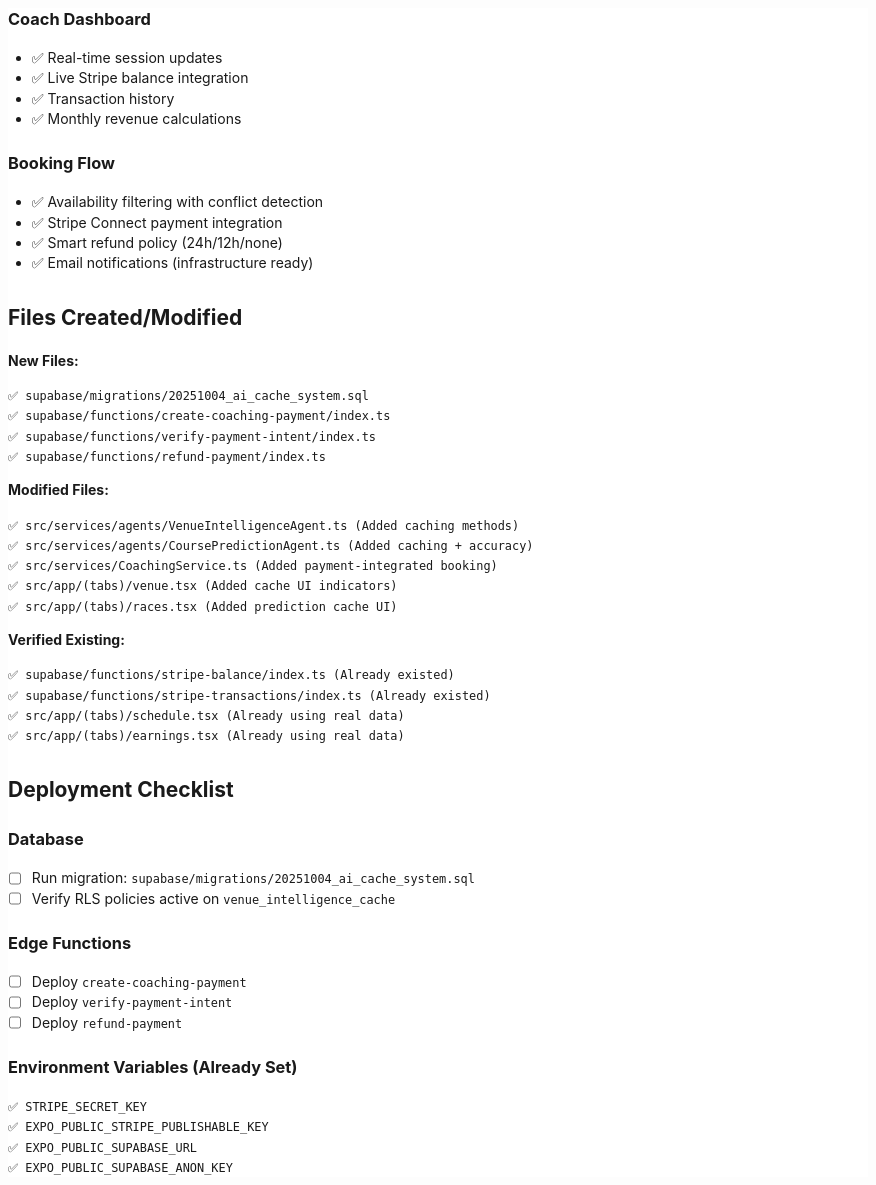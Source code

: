 ### Coach Dashboard
- ✅ Real-time session updates
- ✅ Live Stripe balance integration
- ✅ Transaction history
- ✅ Monthly revenue calculations

### Booking Flow
- ✅ Availability filtering with conflict detection
- ✅ Stripe Connect payment integration
- ✅ Smart refund policy (24h/12h/none)
- ✅ Email notifications (infrastructure ready)

## Files Created/Modified

**New Files:**
```
✅ supabase/migrations/20251004_ai_cache_system.sql
✅ supabase/functions/create-coaching-payment/index.ts
✅ supabase/functions/verify-payment-intent/index.ts
✅ supabase/functions/refund-payment/index.ts
```

**Modified Files:**
```
✅ src/services/agents/VenueIntelligenceAgent.ts (Added caching methods)
✅ src/services/agents/CoursePredictionAgent.ts (Added caching + accuracy)
✅ src/services/CoachingService.ts (Added payment-integrated booking)
✅ src/app/(tabs)/venue.tsx (Added cache UI indicators)
✅ src/app/(tabs)/races.tsx (Added prediction cache UI)
```

**Verified Existing:**
```
✅ supabase/functions/stripe-balance/index.ts (Already existed)
✅ supabase/functions/stripe-transactions/index.ts (Already existed)
✅ src/app/(tabs)/schedule.tsx (Already using real data)
✅ src/app/(tabs)/earnings.tsx (Already using real data)
```

## Deployment Checklist

### Database
- [ ] Run migration: `supabase/migrations/20251004_ai_cache_system.sql`
- [ ] Verify RLS policies active on `venue_intelligence_cache`

### Edge Functions
- [ ] Deploy `create-coaching-payment`
- [ ] Deploy `verify-payment-intent`
- [ ] Deploy `refund-payment`

### Environment Variables (Already Set)
```bash
✅ STRIPE_SECRET_KEY
✅ EXPO_PUBLIC_STRIPE_PUBLISHABLE_KEY
✅ EXPO_PUBLIC_SUPABASE_URL
✅ EXPO_PUBLIC_SUPABASE_ANON_KEY
```
